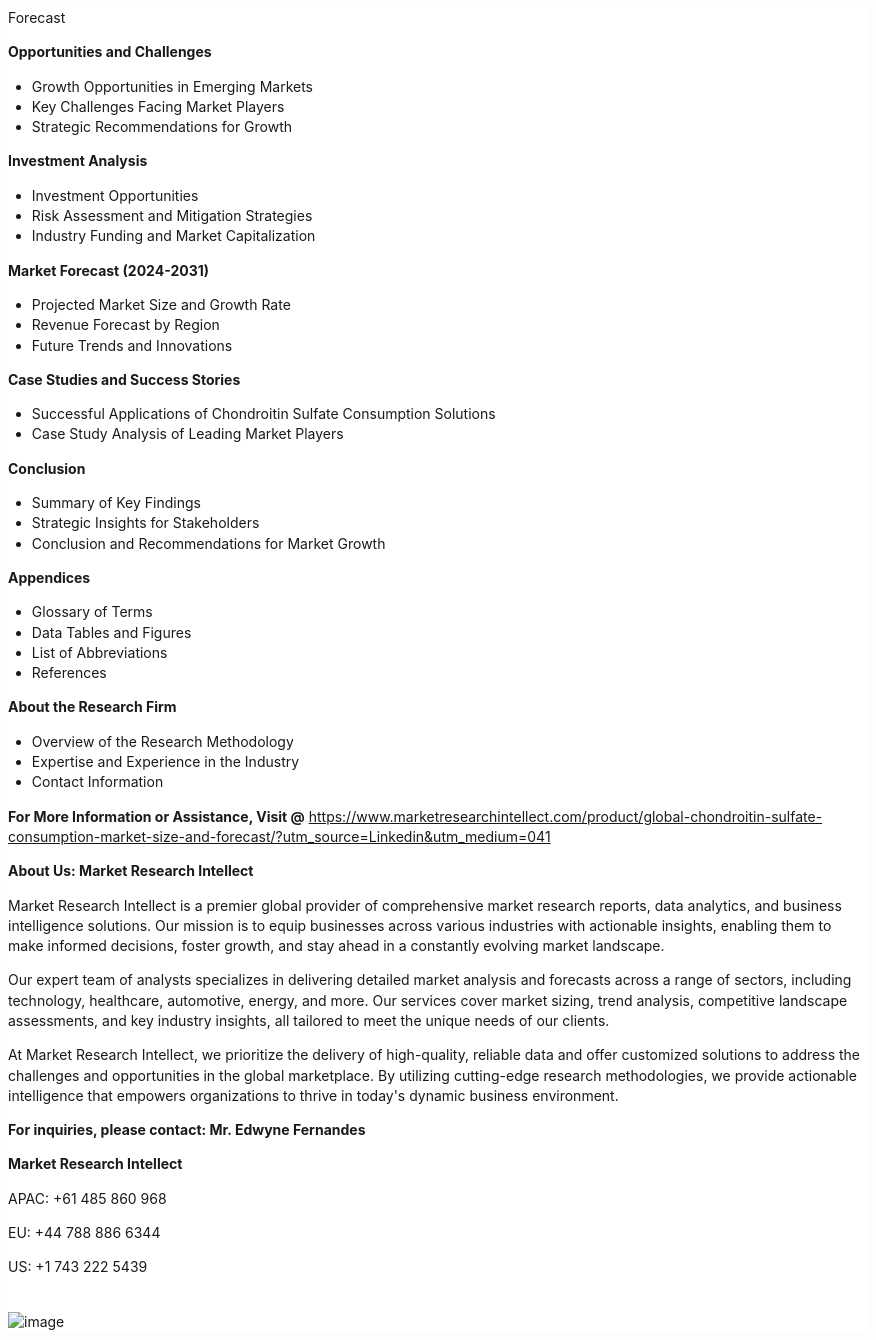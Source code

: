 Forecast</li></ul><p><strong>Opportunities and Challenges</strong></p><ul><li>Growth Opportunities in Emerging Markets</li><li>Key Challenges Facing Market Players</li><li>Strategic Recommendations for Growth</li></ul><p><strong>Investment Analysis</strong></p><ul><li>Investment Opportunities</li><li>Risk Assessment and Mitigation Strategies</li><li>Industry Funding and Market Capitalization</li></ul><p><strong>Market Forecast (2024-2031)</strong></p><ul><li>Projected Market Size and Growth Rate</li><li>Revenue Forecast by Region</li><li>Future Trends and Innovations</li></ul><p><strong>Case Studies and Success Stories</strong></p><ul><li>Successful Applications of Chondroitin Sulfate Consumption Solutions</li><li>Case Study Analysis of Leading Market Players</li></ul><p><strong>Conclusion</strong></p><ul><li>Summary of Key Findings</li><li>Strategic Insights for Stakeholders</li><li>Conclusion and Recommendations for Market Growth</li></ul><p><strong>Appendices</strong></p><ul><li>Glossary of Terms</li><li>Data Tables and Figures</li><li>List of Abbreviations</li><li>References</li></ul><p><strong>About the Research Firm</strong></p><ul><li>Overview of the Research Methodology</li><li>Expertise and Experience in the Industry</li><li>Contact Information</li></ul></div><div class="article-main__content" data-test-id="publishing-text-block"><p><span class="font-[700]"><strong>For More Information or Assistance, Visit @</strong>&nbsp;<a href="https://www.marketresearchintellect.com/product/global-chondroitin-sulfate-consumption-market-size-and-forecast/?utm_source=Linkedin&utm_medium=041">https://www.marketresearchintellect.com/product/global-chondroitin-sulfate-consumption-market-size-and-forecast/?utm_source=Linkedin&utm_medium=041</a></span></p><p><strong>About Us: Market Research Intellect</strong></p><p>Market Research Intellect is a premier global provider of comprehensive market research reports, data analytics, and business intelligence solutions. Our mission is to equip businesses across various industries with actionable insights, enabling them to make informed decisions, foster growth, and stay ahead in a constantly evolving market landscape.</p><p>Our expert team of analysts specializes in delivering detailed market analysis and forecasts across a range of sectors, including technology, healthcare, automotive, energy, and more. Our services cover market sizing, trend analysis, competitive landscape assessments, and key industry insights, all tailored to meet the unique needs of our clients.</p><p>At Market Research Intellect, we prioritize the delivery of high-quality, reliable data and offer customized solutions to address the challenges and opportunities in the global marketplace. By utilizing cutting-edge research methodologies, we provide actionable intelligence that empowers organizations to thrive in today's dynamic business environment.</p><p><strong>For inquiries, please contact: Mr. Edwyne Fernandes</strong></p><p><strong>Market Research Intellect</strong></p><p>APAC: +61 485 860 968</p><p>EU: +44 788 886 6344</p><p>US: +1 743 222 5439</p></div><div class="article-main__content" data-test-id="publishing-text-block">&nbsp;</div>
![image](https://github.com/user-attachments/assets/9e517453-1b0c-4e80-b786-d1c092727e6f)
